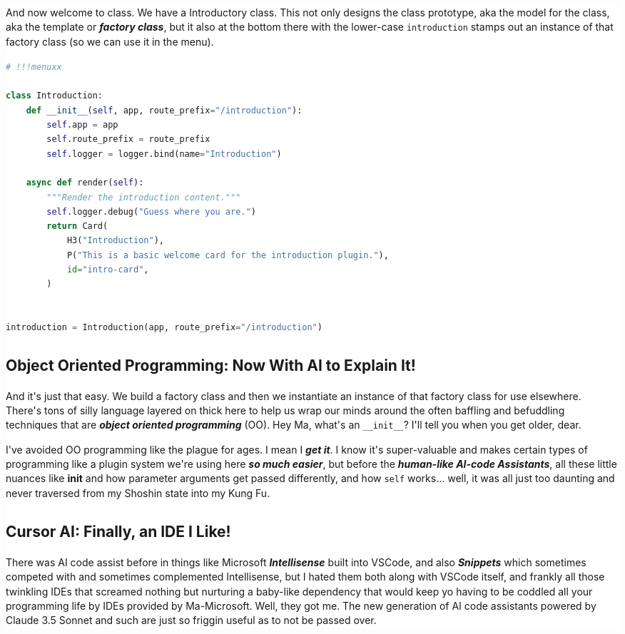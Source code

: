 And now welcome to class. We have a Introductory class. This not only designs
the class prototype, aka the model for the class, aka the template or ***factory
class***, but it also at the bottom there with the lower-case `introduction`
stamps out an instance of that factory class (so we can use it in the menu).

```python
# !!!menuxx

class Introduction:
    def __init__(self, app, route_prefix="/introduction"):
        self.app = app
        self.route_prefix = route_prefix
        self.logger = logger.bind(name="Introduction")

    async def render(self):
        """Render the introduction content."""
        self.logger.debug("Guess where you are.")
        return Card(
            H3("Introduction"),
            P("This is a basic welcome card for the introduction plugin."),
            id="intro-card",
        )


introduction = Introduction(app, route_prefix="/introduction")
```

## Object Oriented Programming: Now With AI to Explain It!

And it's just that easy. We build a factory class and then we instantiate an
instance of that factory class for use elsewhere. There's tons of silly language
layered on thick here to help us wrap our minds around the often baffling and
befuddling techniques that are ***object oriented programming*** (OO). Hey Ma,
what's an `__init__`? I'll tell you when you get older, dear.

I've avoided OO programming like the plague for ages. I mean I ***get it***. I
know it's super-valuable and makes certain types of programming like a plugin
system we're using here ***so much easier***, but before the ***human-like
AI-code Assistants***, all these little nuances like __init__ and how parameter
arguments get passed differently, and how `self` works... well, it was all just
too daunting and never traversed from my Shoshin state into my Kung Fu.

## Cursor AI: Finally, an IDE I Like!

There was AI code assist before in things like Microsoft ***Intellisense***
built into VSCode, and also ***Snippets*** which sometimes competed with and
sometimes complemented Intellisense, but I hated them both along with VSCode
itself, and frankly all those twinkling IDEs that screamed nothing but nurturing
a baby-like dependency that would keep yo having to be coddled all your
programming life by IDEs provided by Ma-Microsoft. Well, they got me. The new
generation of AI code assistants powered by Claude 3.5 Sonnet and such are just
so friggin useful as to not be passed over. 
